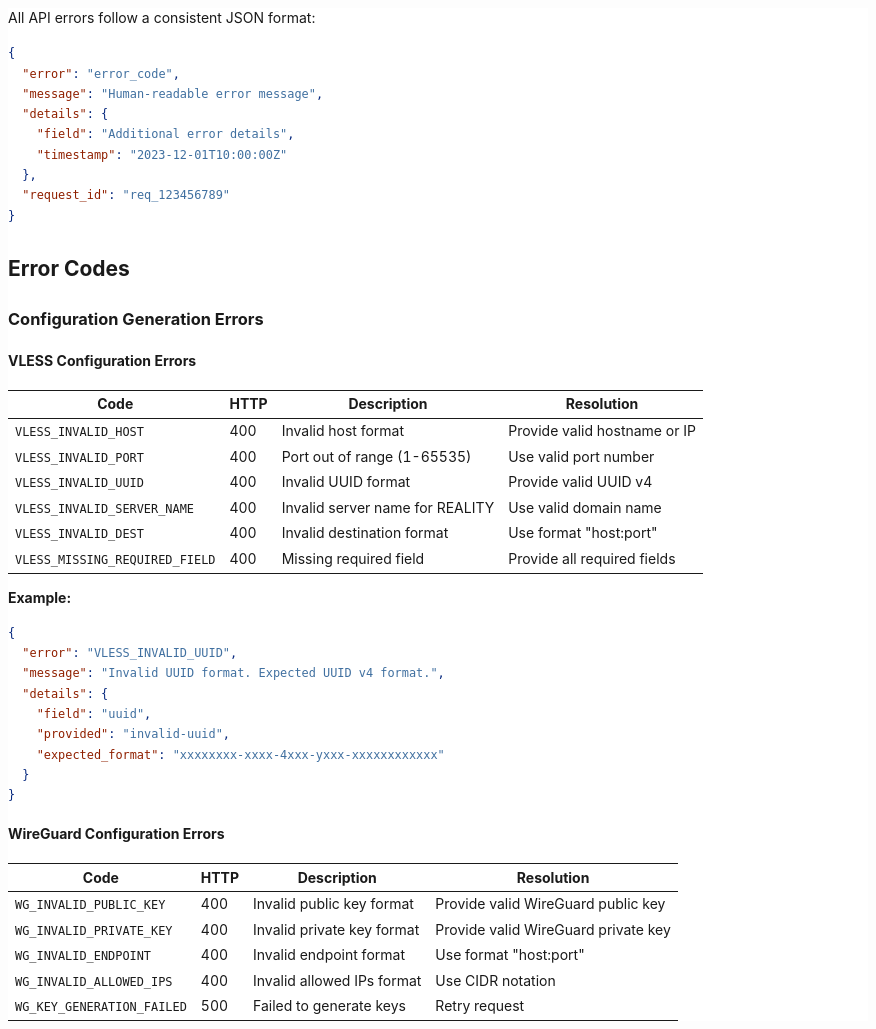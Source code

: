 All API errors follow a consistent JSON format:

```json
{
  "error": "error_code",
  "message": "Human-readable error message",
  "details": {
    "field": "Additional error details",
    "timestamp": "2023-12-01T10:00:00Z"
  },
  "request_id": "req_123456789"
}
```

## Error Codes

### Configuration Generation Errors

#### VLESS Configuration Errors

| Code | HTTP | Description | Resolution |
|------|------|-------------|------------|
| `VLESS_INVALID_HOST` | 400 | Invalid host format | Provide valid hostname or IP |
| `VLESS_INVALID_PORT` | 400 | Port out of range (1-65535) | Use valid port number |
| `VLESS_INVALID_UUID` | 400 | Invalid UUID format | Provide valid UUID v4 |
| `VLESS_INVALID_SERVER_NAME` | 400 | Invalid server name for REALITY | Use valid domain name |
| `VLESS_INVALID_DEST` | 400 | Invalid destination format | Use format "host:port" |
| `VLESS_MISSING_REQUIRED_FIELD` | 400 | Missing required field | Provide all required fields |

**Example:**
```json
{
  "error": "VLESS_INVALID_UUID",
  "message": "Invalid UUID format. Expected UUID v4 format.",
  "details": {
    "field": "uuid",
    "provided": "invalid-uuid",
    "expected_format": "xxxxxxxx-xxxx-4xxx-yxxx-xxxxxxxxxxxx"
  }
}
```

#### WireGuard Configuration Errors

| Code | HTTP | Description | Resolution |
|------|------|-------------|------------|
| `WG_INVALID_PUBLIC_KEY` | 400 | Invalid public key format | Provide valid WireGuard public key |
| `WG_INVALID_PRIVATE_KEY` | 400 | Invalid private key format | Provide valid WireGuard private key |
| `WG_INVALID_ENDPOINT` | 400 | Invalid endpoint format | Use format "host:port" |
| `WG_INVALID_ALLOWED_IPS` | 400 | Invalid allowed IPs format | Use CIDR notation |
| `WG_KEY_GENERATION_FAILED` | 500 | Failed to generate keys | Retry request |
